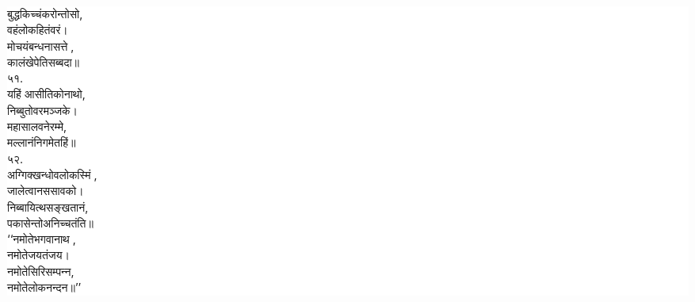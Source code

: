 बुद्धकिच्‍चंकरोन्तोसो,  
वहंलोकहितंवरं।  
मोचयंबन्धनासत्ते ,  
कालंखेपेतिसब्बदा॥  
५१.  
यहिं आसीतिकोनाथो,  
निब्बुतोवरमञ्‍जके।  
महासालवनेरम्मे,  
मल्‍लानंनिगमेतहिं॥  
५२.  
अग्गिक्खन्धोवलोकस्मिं ,  
जालेत्वानससावको।  
निब्बायित्थसङ्खतानं,  
पकासेन्तोअनिच्‍चतंति॥  
‘‘नमोतेभगवानाथ ,  
नमोतेजयतंजय।  
नमोतेसिरिसम्पन्‍न,  
नमोतेलोकनन्दन॥’’  